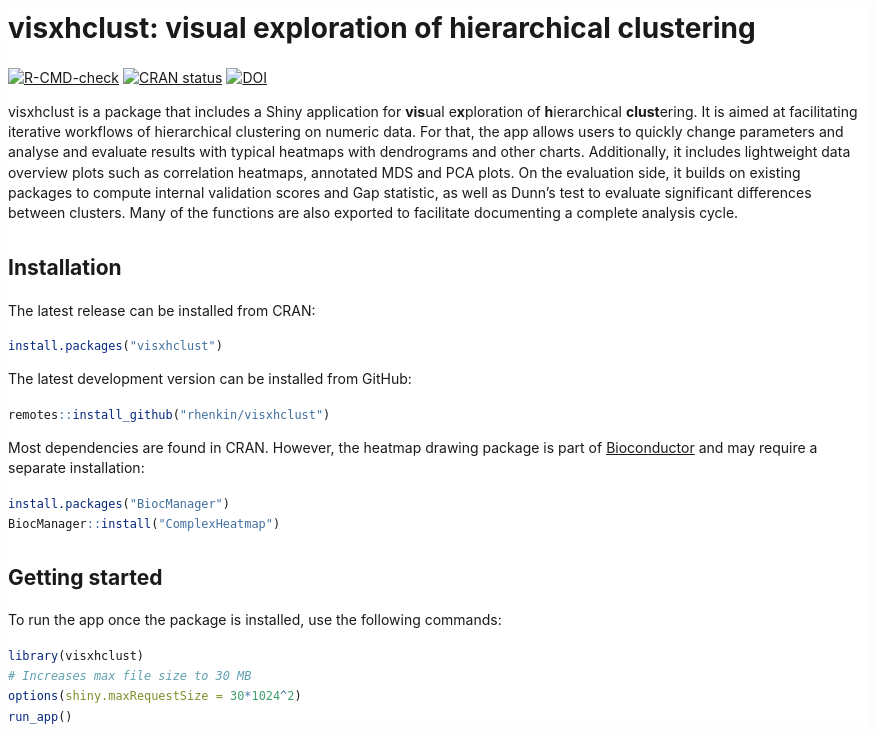 


# visxhclust: visual exploration of hierarchical clustering



[![R-CMD-check](https://github.com/rhenkin/visxhclust/workflows/R-CMD-check/badge.svg)](https://github.com/rhenkin/visxhclust/actions)
[![CRAN
status](https://www.r-pkg.org/badges/version/visxhclust)](https://CRAN.R-project.org/package=visxhclust)
[![DOI](https://joss.theoj.org/papers/10.21105/joss.04074/status.svg)](https://doi.org/10.21105/joss.04074)


visxhclust is a package that includes a Shiny application for **vis**ual
e**x**ploration of **h**ierarchical **clust**ering. It is aimed at
facilitating iterative workflows of hierarchical clustering on numeric
data. For that, the app allows users to quickly change parameters and
analyse and evaluate results with typical heatmaps with dendrograms and
other charts. Additionally, it includes lightweight data overview plots
such as correlation heatmaps, annotated MDS and PCA plots. On the
evaluation side, it builds on existing packages to compute internal
validation scores and Gap statistic, as well as Dunn’s test to evaluate
significant differences between clusters. Many of the functions are also
exported to facilitate documenting a complete analysis cycle.

## Installation

The latest release can be installed from CRAN:

``` r
install.packages("visxhclust")
```

The latest development version can be installed from GitHub:

``` r
remotes::install_github("rhenkin/visxhclust")
```

Most dependencies are found in CRAN. However, the heatmap drawing
package is part of [Bioconductor](http://www.bioconductor.org/) and may
require a separate installation:

``` r
install.packages("BiocManager")
BiocManager::install("ComplexHeatmap")
```

## Getting started

To run the app once the package is installed, use the following
commands:

``` r
library(visxhclust)
# Increases max file size to 30 MB
options(shiny.maxRequestSize = 30*1024^2)
run_app()
```
